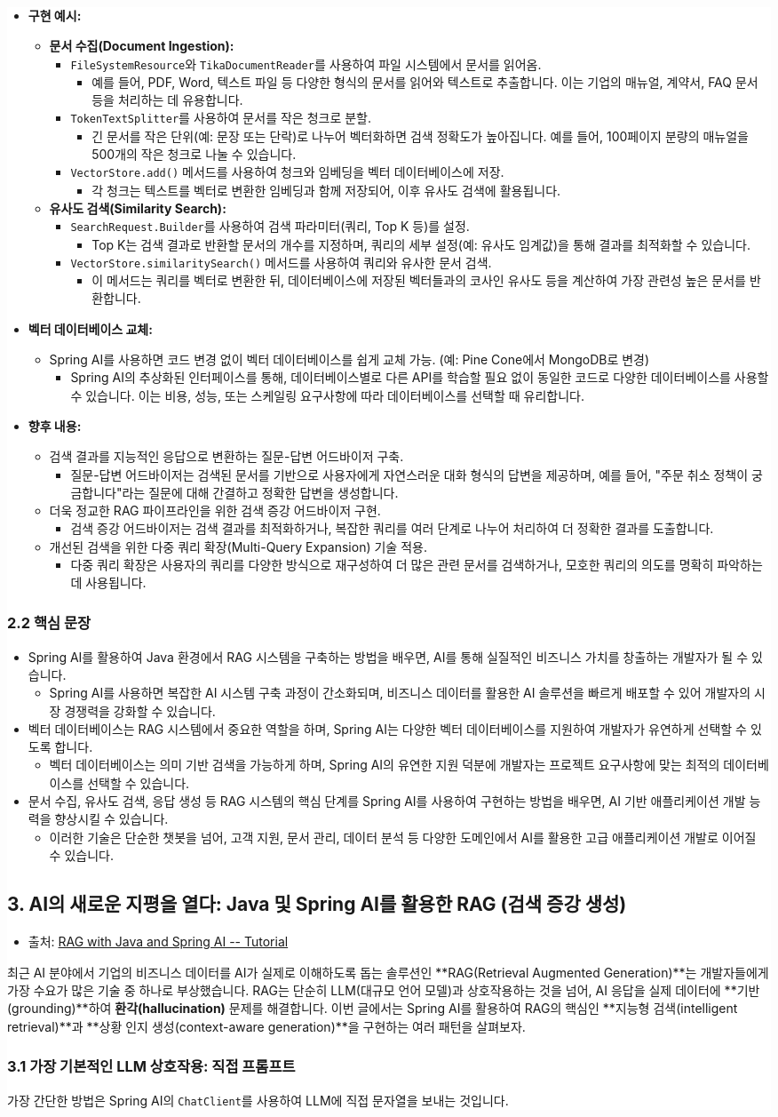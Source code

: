 *   **구현 예시:**
    *   **문서 수집(Document Ingestion):**
        *   `FileSystemResource`와 `TikaDocumentReader`를 사용하여 파일 시스템에서 문서를 읽어옴.
            *  예를 들어, PDF, Word, 텍스트 파일 등 다양한 형식의 문서를 읽어와 텍스트로 추출합니다. 이는 기업의 매뉴얼, 계약서, FAQ 문서 등을 처리하는 데 유용합니다.
        *   `TokenTextSplitter`를 사용하여 문서를 작은 청크로 분할.
            *  긴 문서를 작은 단위(예: 문장 또는 단락)로 나누어 벡터화하면 검색 정확도가 높아집니다. 예를 들어, 100페이지 분량의 매뉴얼을 500개의 작은 청크로 나눌 수 있습니다.
        *   `VectorStore.add()` 메서드를 사용하여 청크와 임베딩을 벡터 데이터베이스에 저장.
            *  각 청크는 텍스트를 벡터로 변환한 임베딩과 함께 저장되어, 이후 유사도 검색에 활용됩니다.
    *   **유사도 검색(Similarity Search):**
        *   `SearchRequest.Builder`를 사용하여 검색 파라미터(쿼리, Top K 등)를 설정.
            *  Top K는 검색 결과로 반환할 문서의 개수를 지정하며, 쿼리의 세부 설정(예: 유사도 임계값)을 통해 결과를 최적화할 수 있습니다.
        *   `VectorStore.similaritySearch()` 메서드를 사용하여 쿼리와 유사한 문서 검색.
            *  이 메서드는 쿼리를 벡터로 변환한 뒤, 데이터베이스에 저장된 벡터들과의 코사인 유사도 등을 계산하여 가장 관련성 높은 문서를 반환합니다.

*   **벡터 데이터베이스 교체:**
    *   Spring AI를 사용하면 코드 변경 없이 벡터 데이터베이스를 쉽게 교체 가능. (예: Pine Cone에서 MongoDB로 변경)
        *  Spring AI의 추상화된 인터페이스를 통해, 데이터베이스별로 다른 API를 학습할 필요 없이 동일한 코드로 다양한 데이터베이스를 사용할 수 있습니다. 이는 비용, 성능, 또는 스케일링 요구사항에 따라 데이터베이스를 선택할 때 유리합니다.

*   **향후 내용:**
    *   검색 결과를 지능적인 응답으로 변환하는 질문-답변 어드바이저 구축.
        *  질문-답변 어드바이저는 검색된 문서를 기반으로 사용자에게 자연스러운 대화 형식의 답변을 제공하며, 예를 들어, "주문 취소 정책이 궁금합니다"라는 질문에 대해 간결하고 정확한 답변을 생성합니다.
    *   더욱 정교한 RAG 파이프라인을 위한 검색 증강 어드바이저 구현.
        *  검색 증강 어드바이저는 검색 결과를 최적화하거나, 복잡한 쿼리를 여러 단계로 나누어 처리하여 더 정확한 결과를 도출합니다.
    *   개선된 검색을 위한 다중 쿼리 확장(Multi-Query Expansion) 기술 적용.
        *  다중 쿼리 확장은 사용자의 쿼리를 다양한 방식으로 재구성하여 더 많은 관련 문서를 검색하거나, 모호한 쿼리의 의도를 명확히 파악하는 데 사용됩니다.

### 2.2 **핵심 문장**

*   Spring AI를 활용하여 Java 환경에서 RAG 시스템을 구축하는 방법을 배우면, AI를 통해 실질적인 비즈니스 가치를 창출하는 개발자가 될 수 있습니다.
    *  Spring AI를 사용하면 복잡한 AI 시스템 구축 과정이 간소화되며, 비즈니스 데이터를 활용한 AI 솔루션을 빠르게 배포할 수 있어 개발자의 시장 경쟁력을 강화할 수 있습니다.
*   벡터 데이터베이스는 RAG 시스템에서 중요한 역할을 하며, Spring AI는 다양한 벡터 데이터베이스를 지원하여 개발자가 유연하게 선택할 수 있도록 합니다.
    *  벡터 데이터베이스는 의미 기반 검색을 가능하게 하며, Spring AI의 유연한 지원 덕분에 개발자는 프로젝트 요구사항에 맞는 최적의 데이터베이스를 선택할 수 있습니다.
*   문서 수집, 유사도 검색, 응답 생성 등 RAG 시스템의 핵심 단계를 Spring AI를 사용하여 구현하는 방법을 배우면, AI 기반 애플리케이션 개발 능력을 향상시킬 수 있습니다.
    *  이러한 기술은 단순한 챗봇을 넘어, 고객 지원, 문서 관리, 데이터 분석 등 다양한 도메인에서 AI를 활용한 고급 애플리케이션 개발로 이어질 수 있습니다.

## 3. AI의 새로운 지평을 열다: Java 및 Spring AI를 활용한 RAG (검색 증강 생성)

- 출처: [RAG with Java and Spring AI -- Tutorial](https://www.youtube.com/watch?v=RIQGv3u79xw)

최근 AI 분야에서 기업의 비즈니스 데이터를 AI가 실제로 이해하도록 돕는 솔루션인 **RAG(Retrieval Augmented Generation)**는 개발자들에게 가장 수요가 많은 기술 중 하나로 부상했습니다. RAG는 단순히 LLM(대규모 언어 모델)과 상호작용하는 것을 넘어, AI 응답을 실제 데이터에 **기반(grounding)**하여 **환각(hallucination)** 문제를 해결합니다. 이번 글에서는 Spring AI를 활용하여 RAG의 핵심인 **지능형 검색(intelligent retrieval)**과 **상황 인지 생성(context-aware generation)**을 구현하는 여러 패턴을 살펴보자.

### **3.1 가장 기본적인 LLM 상호작용: 직접 프롬프트**

가장 간단한 방법은 Spring AI의 `ChatClient`를 사용하여 LLM에 직접 문자열을 보내는 것입니다.

